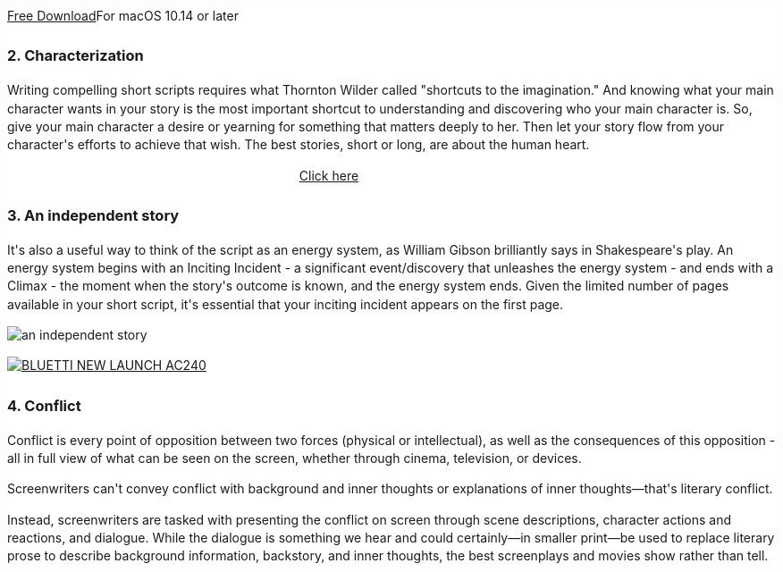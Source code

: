 [Free Download](https://tools.techidaily.com/wondershare/filmora/download/)For macOS 10.14 or later


### 2\. Characterization

Writing compelling short scripts requires what Thornton Wilder called "shortcuts to the imagination." And knowing what your main character wants in your story is the most important shortcut to understanding and discovering who your main character is. So, give your main character a desire or yearning for something that matters deeply to her. Then let your story flow from your character's efforts to achieve that wish. The best stories, short or long, are about the human heart.


<span id="1993650">
					<video width="720" height="300" style="cursor:pointer"
           poster="//a.impactradius-go.com/display-clicktoplayimage/1993650.jpeg"
           onclick="if(!this.playClicked){this.play();this.setAttribute('controls',true);this.playClicked=true;}">
	   <source src="//a.impactradius-go.com/display-ad/22993-1993650">
	   <img src="//a.impactradius-go.com/display-clicktoplayimage/1993650.jpeg" style="border: none; height: 100%; width: 100%; object-fit: contain">
	</video>
	<div style="width:720px;text-align:center"><a href="javascript:window.open(decodeURIComponent('https%3A%2F%2Fhomestyler.sjv.io%2Fc%2F5597632%2F1993650%2F22993'), '_blank');void(0);">Click here</a></div>
</span>
<img height="0" width="0" src="https://imp.pxf.io/i/5597632/1993650/22993" style="position:absolute;visibility:hidden;" border="0" />

### 3\. An independent story

It's also a useful way to think of the script as an energy system, as William Gibson brilliantly says in Shakespeare's play. An energy system begins with an Inciting Incident - a significant event/discovery that unleashes the energy system - and ends with a Climax - the moment when the story's outcome is known, and the energy system ends. Given the limited number of pages available in your short script, it's essential that your inciting incident appears on the first page.

![an independent story](https://images.wondershare.com/filmora/article-images/2022/08/short-film-script-example-1.jpg)


<a href="https://bluetties.sjv.io/c/5597632/2039292/17094" target="_top" id="2039292"><img src="//a.impactradius-go.com/display-ad/17094-2039292" border="0" alt="BLUETTI NEW LAUNCH AC240" width="954" height="1020"/></a><img height="0" width="0" src="https://imp.pxf.io/i/5597632/2039292/17094" style="position:absolute;visibility:hidden;" border="0" />

### 4\. Conflict

Conflict is every point of opposition between two forces (physical or intellectual), as well as the consequences of this opposition - all in full view of what can be seen on the screen, whether through cinema, television, or devices.

Screenwriters can't convey conflict with background and inner thoughts or explanations of inner thoughts—that's literary conflict.

Instead, screenwriters are tasked with presenting the conflict on screen through scene descriptions, character actions and reactions, and dialogue. While the dialogue is something we hear and could certainly—in smaller print—be used to replace literary prose to describe background information, backstory, and inner thoughts, the best screenplays and movies show rather than tell.
